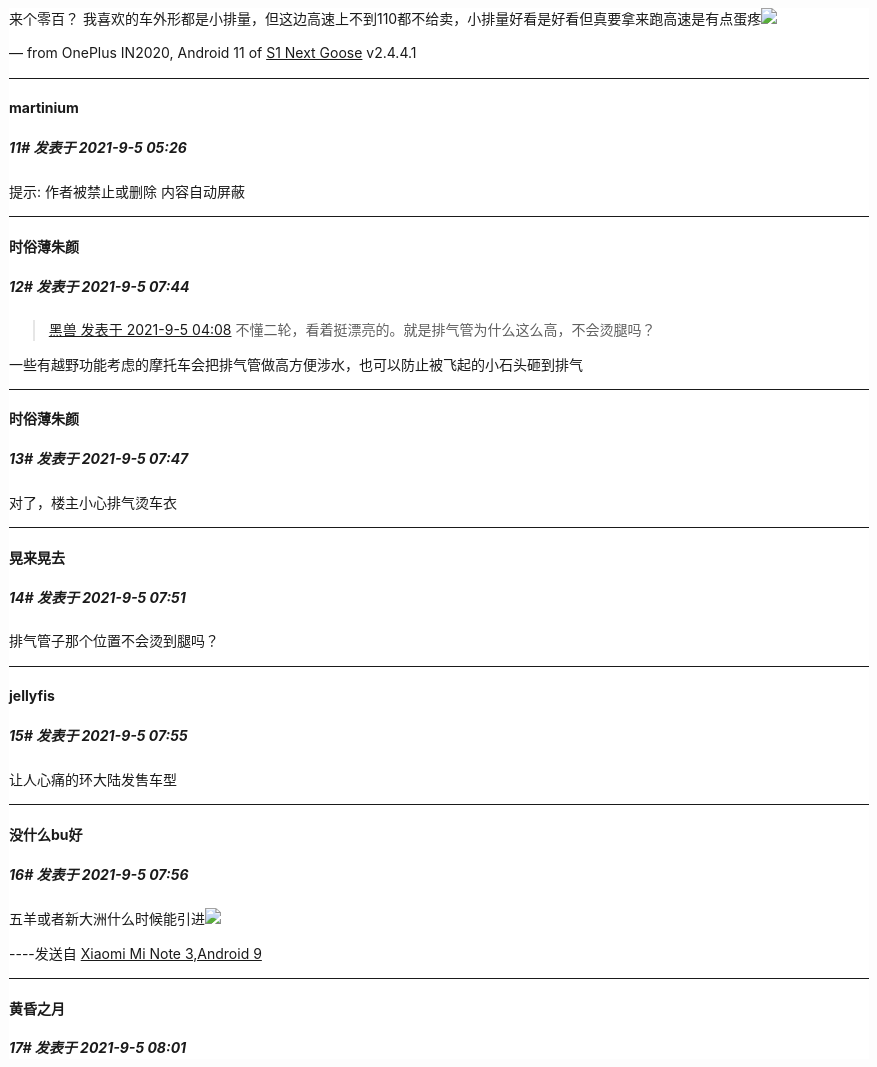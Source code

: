 来个零百？ 我喜欢的车外形都是小排量，但这边高速上不到110都不给卖，小排量好看是好看但真要拿来跑高速是有点蛋疼<img src="https://static.saraba1st.com/image/smiley/face2017/136.png" referrerpolicy="no-referrer">

— from OnePlus IN2020, Android 11 of [S1 Next Goose](https://pan.baidu.com/s/1mi43uRm) v2.4.4.1

*****

####  martinium  
##### 11#       发表于 2021-9-5 05:26

提示: 作者被禁止或删除 内容自动屏蔽

*****

####  时俗薄朱颜  
##### 12#       发表于 2021-9-5 07:44

<blockquote><a href="httphttps://bbs.saraba1st.com/2b/forum.php?mod=redirect&amp;goto=findpost&amp;pid=52623676&amp;ptid=2024586" target="_blank">黑兽 发表于 2021-9-5 04:08</a>
不懂二轮，看着挺漂亮的。就是排气管为什么这么高，不会烫腿吗？</blockquote>
一些有越野功能考虑的摩托车会把排气管做高方便涉水，也可以防止被飞起的小石头砸到排气

*****

####  时俗薄朱颜  
##### 13#       发表于 2021-9-5 07:47

对了，楼主小心排气烫车衣

*****

####  晃来晃去  
##### 14#       发表于 2021-9-5 07:51

排气管子那个位置不会烫到腿吗？

*****

####  jellyfis  
##### 15#       发表于 2021-9-5 07:55

让人心痛的环大陆发售车型

*****

####  没什么bu好  
##### 16#       发表于 2021-9-5 07:56

五羊或者新大洲什么时候能引进<img src="https://static.saraba1st.com/image/smiley/face2017/018.png" referrerpolicy="no-referrer">

----发送自 [Xiaomi Mi Note 3,Android 9](http://stage1.5j4m.com/?1.37)

*****

####  黄昏之月  
##### 17#       发表于 2021-9-5 08:01
